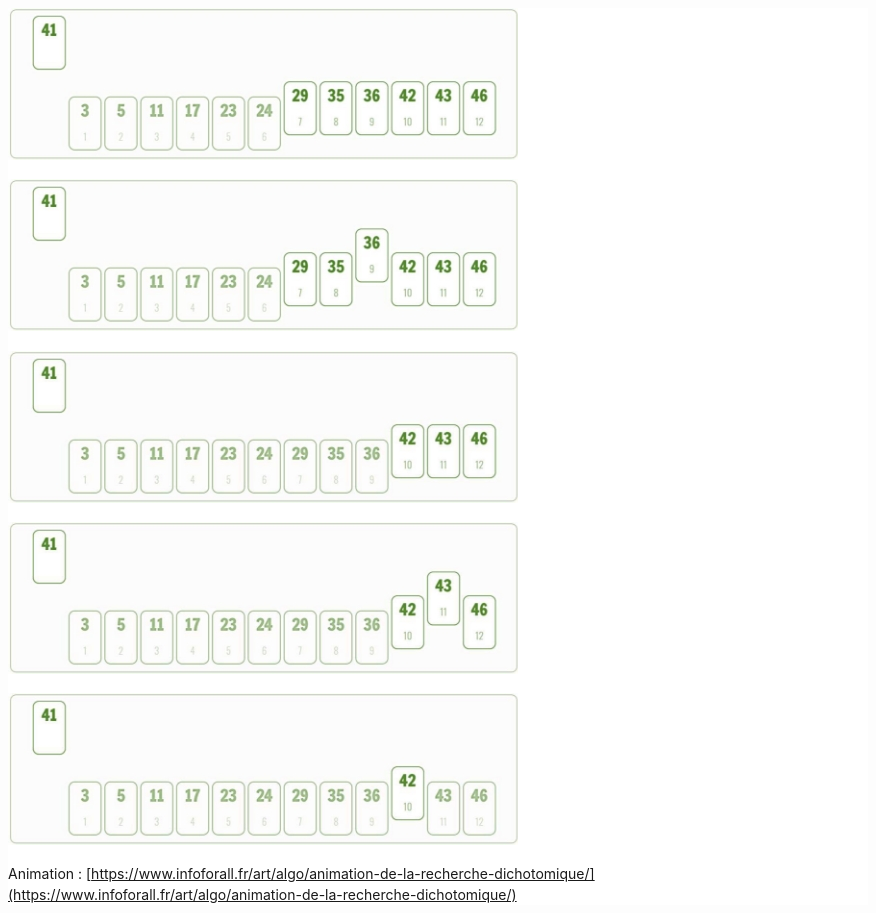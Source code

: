 ![](Aspose.Words.811dea78-cc24-44b0-94c9-7acd3bdf0560.011.jpeg)

![](Aspose.Words.811dea78-cc24-44b0-94c9-7acd3bdf0560.012.jpeg)

![](Aspose.Words.811dea78-cc24-44b0-94c9-7acd3bdf0560.013.jpeg)

![](Aspose.Words.811dea78-cc24-44b0-94c9-7acd3bdf0560.014.jpeg)

![](Aspose.Words.811dea78-cc24-44b0-94c9-7acd3bdf0560.015.jpeg)

Animation : [https://www.infoforall.fr/art/algo/animation-de-la-recherche-dichotomique/](https://www.infoforall.fr/art/algo/animation-de-la-recherche-dichotomique/)
